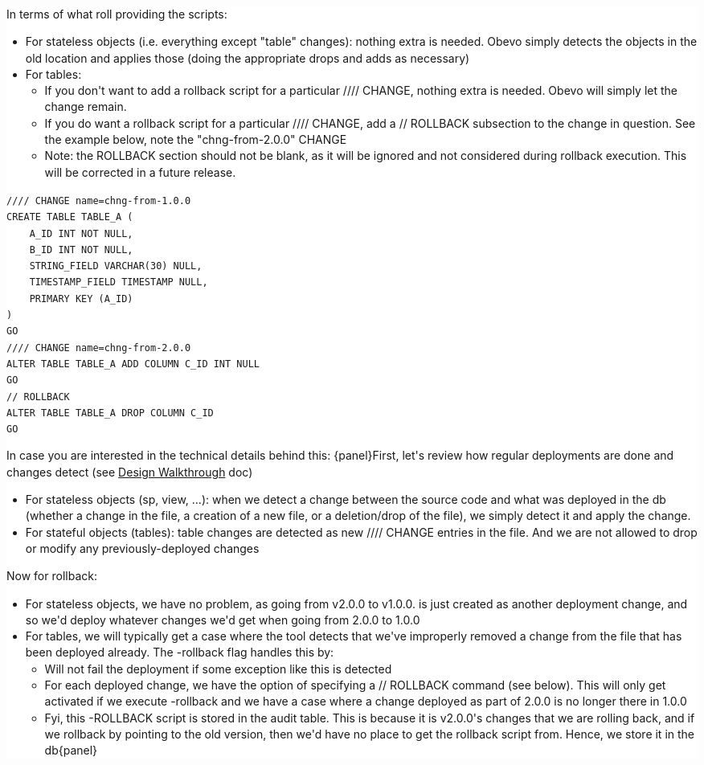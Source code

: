 In terms of what roll providing the scripts:

-   For stateless objects (i.e. everything except "table" changes):
    nothing extra is needed. Obevo simply detects the objects in the old
    location and applies those (doing the appropriate drops and adds as
    necessary)
-   For tables:
    -   If you don't want to add a rollback script for a particular
        //// CHANGE, nothing extra is needed. Obevo will simply let the
        change remain.
    -   If you do want a rollback script for a particular //// CHANGE,
        add a // ROLLBACK subsection to the change in question. See the
        example below, note the "chng-from-2.0.0" CHANGE
    -   Note: the ROLLBACK section should not be blank, as it will be
        ignored and not considered during rollback execution. This will
        be corrected in a future release.

```
//// CHANGE name=chng-from-1.0.0
CREATE TABLE TABLE_A (
    A_ID INT NOT NULL,
    B_ID INT NOT NULL,
    STRING_FIELD VARCHAR(30) NULL,
    TIMESTAMP_FIELD TIMESTAMP NULL,
    PRIMARY KEY (A_ID)
)
GO
//// CHANGE name=chng-from-2.0.0
ALTER TABLE TABLE_A ADD COLUMN C_ID INT NULL
GO
// ROLLBACK
ALTER TABLE TABLE_A DROP COLUMN C_ID
GO
```

In case you are interested in the technical details behind this:
{panel}First, let's review how regular deployments are done and changes
detect (see [Design Walkthrough](design-walkthrough.html) doc)

-   For stateless objects (sp, view, ...): when we detect a change
    between the source code and what was deployed in the db (whether a
    change in the file, a creation of a new file, or a deletion/drop of
    the file), we simply detect it and apply the change.
-   For stateful objects (tables): table changes are detected as new
    //// CHANGE entries in the file. And we are not allowed to drop or
    modify any previously-deployed changes

Now for rollback:

-   For stateless objects, we have no problem, as going from v2.0.0 to
    v1.0.0. is just created as another deployment change, and so we'd
    deploy whatever changes we'd get when going from 2.0.0 to 1.0.0
-   For tables, we will typically get a case where the tool detects that
    we've improperly removed a change from the file that has been
    deployed already. The -rollback flag handles this by:
    -   Will not fail the deployment if some exception like this is
        detected
    -   For each deployed change, we have the option of specifying a //
        ROLLBACK command (see below). This will only get activated if we
        execute -rollback and we have a case where a change deployed as
        part of 2.0.0 is no longer there in 1.0.0
    -   Fyi, this -ROLLBACK script is stored in the audit table. This is
        because it is v2.0.0's changes that we are rolling back, and if
        we rollback by pointing to the old version, then we'd have no
        place to get the rollback script from. Hence, we store it in the
        db{panel}
